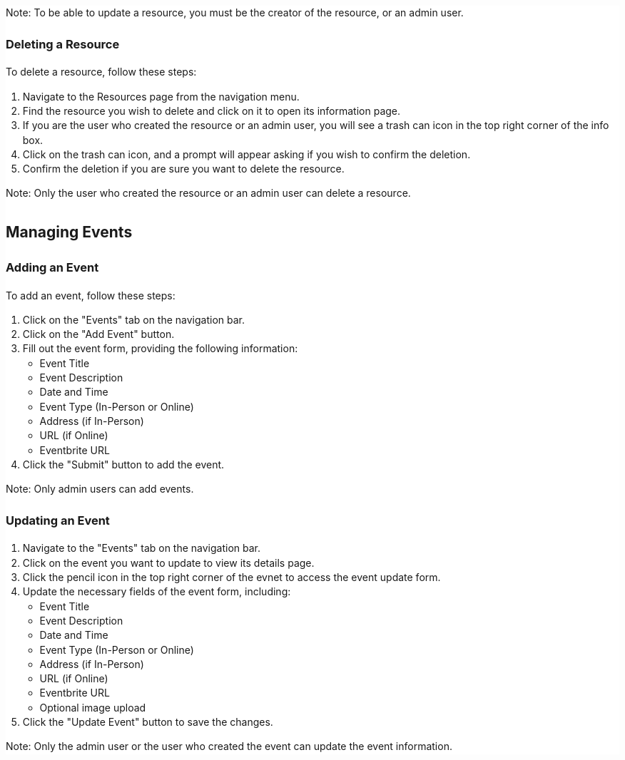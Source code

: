Note: To be able to update a resource, you must be the creator of the resource, or an admin user.

### Deleting a Resource

To delete a resource, follow these steps:

1. Navigate to the Resources page from the navigation menu.
2. Find the resource you wish to delete and click on it to open its information page.
3. If you are the user who created the resource or an admin user, you will see a trash can icon in the top right corner of the info box.
4. Click on the trash can icon, and a prompt will appear asking if you wish to confirm the deletion.
5. Confirm the deletion if you are sure you want to delete the resource.

Note: Only the user who created the resource or an admin user can delete a resource.


## Managing Events

### Adding an Event

To add an event, follow these steps:

1. Click on the "Events" tab on the navigation bar.
2. Click on the "Add Event" button.
3. Fill out the event form, providing the following information:
   - Event Title
   - Event Description
   - Date and Time
   - Event Type (In-Person or Online)
   - Address (if In-Person)
   - URL (if Online)
   - Eventbrite URL
4. Click the "Submit" button to add the event.

Note: Only admin users can add events.

### Updating an Event

1. Navigate to the "Events" tab on the navigation bar.
2. Click on the event you want to update to view its details page.
3. Click the pencil icon in the top right corner of the evnet to access the event update form.
4. Update the necessary fields of the event form, including:
   - Event Title
   - Event Description
   - Date and Time
   - Event Type (In-Person or Online)
   - Address (if In-Person)
   - URL (if Online)
   - Eventbrite URL
   - Optional image upload
5. Click the "Update Event" button to save the changes.

Note: Only the admin user or the user who created the event can update the event information.
